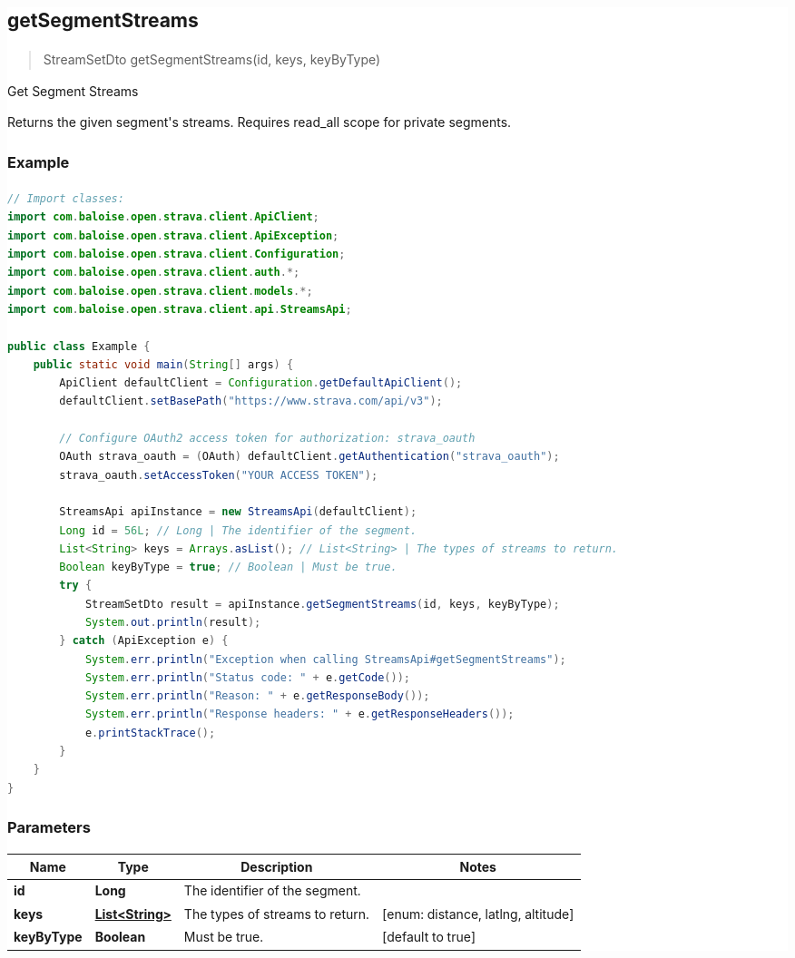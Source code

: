 ## getSegmentStreams

> StreamSetDto getSegmentStreams(id, keys, keyByType)

Get Segment Streams

Returns the given segment&#39;s streams. Requires read_all scope for private segments.

### Example

```java
// Import classes:
import com.baloise.open.strava.client.ApiClient;
import com.baloise.open.strava.client.ApiException;
import com.baloise.open.strava.client.Configuration;
import com.baloise.open.strava.client.auth.*;
import com.baloise.open.strava.client.models.*;
import com.baloise.open.strava.client.api.StreamsApi;

public class Example {
    public static void main(String[] args) {
        ApiClient defaultClient = Configuration.getDefaultApiClient();
        defaultClient.setBasePath("https://www.strava.com/api/v3");
        
        // Configure OAuth2 access token for authorization: strava_oauth
        OAuth strava_oauth = (OAuth) defaultClient.getAuthentication("strava_oauth");
        strava_oauth.setAccessToken("YOUR ACCESS TOKEN");

        StreamsApi apiInstance = new StreamsApi(defaultClient);
        Long id = 56L; // Long | The identifier of the segment.
        List<String> keys = Arrays.asList(); // List<String> | The types of streams to return.
        Boolean keyByType = true; // Boolean | Must be true.
        try {
            StreamSetDto result = apiInstance.getSegmentStreams(id, keys, keyByType);
            System.out.println(result);
        } catch (ApiException e) {
            System.err.println("Exception when calling StreamsApi#getSegmentStreams");
            System.err.println("Status code: " + e.getCode());
            System.err.println("Reason: " + e.getResponseBody());
            System.err.println("Response headers: " + e.getResponseHeaders());
            e.printStackTrace();
        }
    }
}
```

### Parameters


Name | Type | Description  | Notes
------------- | ------------- | ------------- | -------------
 **id** | **Long**| The identifier of the segment. |
 **keys** | [**List&lt;String&gt;**](String.md)| The types of streams to return. | [enum: distance, latlng, altitude]
 **keyByType** | **Boolean**| Must be true. | [default to true]

